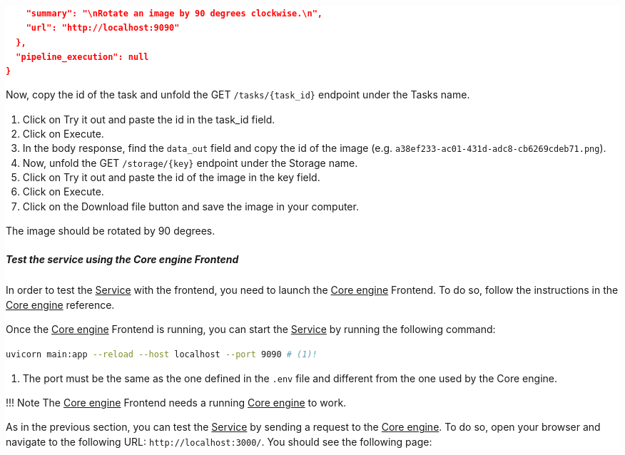 ```json hl_lines="12"
    "summary": "\nRotate an image by 90 degrees clockwise.\n",
    "url": "http://localhost:9090"
  },
  "pipeline_execution": null
}
```

Now, copy the id of the task and unfold the GET `/tasks/{task_id}` endpoint
under the Tasks name.

1. Click on Try it out and paste the id in the task_id field.
2. Click on Execute.
3. In the body response, find the `data_out` field and copy the id of the image
   (e.g. `a38ef233-ac01-431d-adc8-cb6269cdeb71.png`).
4. Now, unfold the GET `/storage/{key}` endpoint under the Storage name.
5. Click on Try it out and paste the id of the image in the key field.
6. Click on Execute.
7. Click on the Download file button and save the image in your computer.

The image should be rotated by 90 degrees.

##### Test the service using the Core engine Frontend

In order to test the [Service](../reference/core-concepts/service.md) with the
frontend, you need to launch the
[Core engine](../reference/core-engine.md#start-the-service-locally-with-node)
Frontend. To do so, follow the instructions in the
[Core engine](../reference/core-engine.md#start-the-service-locally-with-node)
reference.

Once the
[Core engine](../reference/core-engine.md#start-the-service-locally-with-node)
Frontend is running, you can start the
[Service](../reference/core-concepts/service.md) by running the following
command:

```bash
uvicorn main:app --reload --host localhost --port 9090 # (1)!
```

1. The port must be the same as the one defined in the `.env` file and different
   from the one used by the Core engine.

!!! Note
    The
    [Core engine](../reference/core-engine.md#start-the-service-locally-with-node)
    Frontend needs a running [Core engine](../reference/core-engine.md) to work.

As in the previous section, you can test the
[Service](../reference/core-concepts/service.md) by sending a request to the
[Core engine](../reference/core-engine.md). To do so, open your browser and
navigate to the following URL: `http://localhost:3000/`. You should see the
following page:
